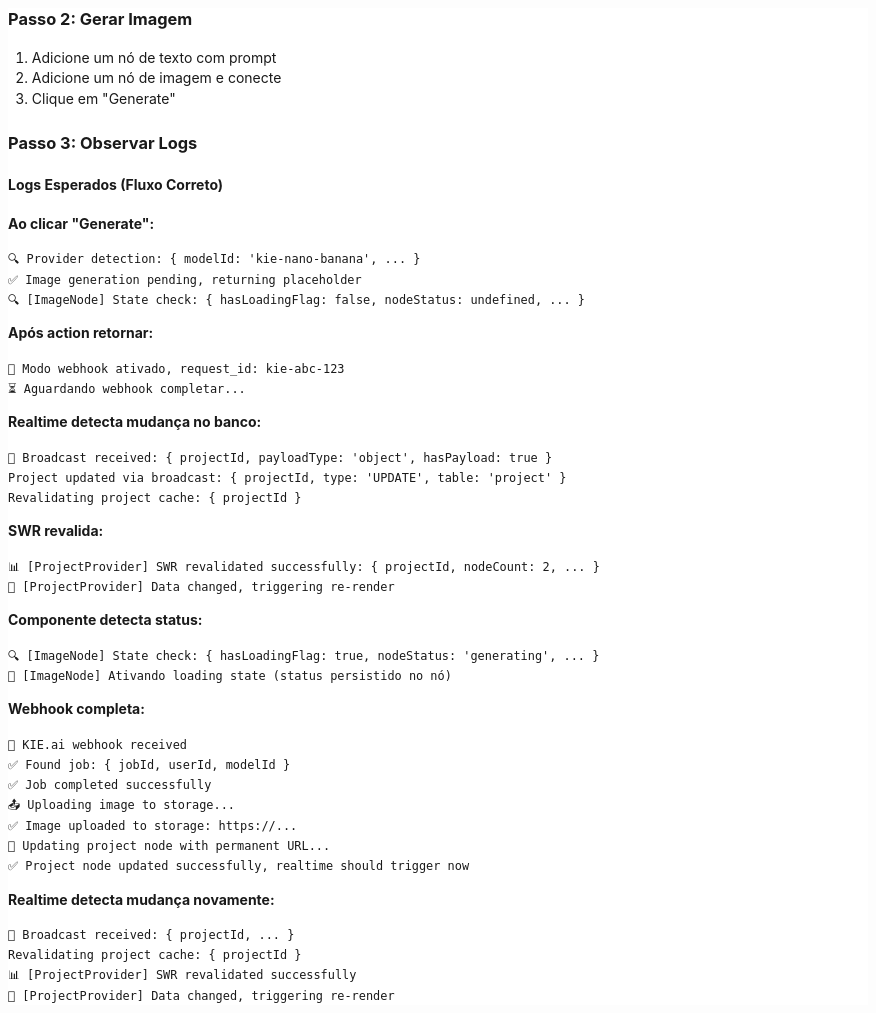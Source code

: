 ### Passo 2: Gerar Imagem
1. Adicione um nó de texto com prompt
2. Adicione um nó de imagem e conecte
3. Clique em "Generate"

### Passo 3: Observar Logs

#### Logs Esperados (Fluxo Correto)

**Ao clicar "Generate":**
```
🔍 Provider detection: { modelId: 'kie-nano-banana', ... }
✅ Image generation pending, returning placeholder
🔍 [ImageNode] State check: { hasLoadingFlag: false, nodeStatus: undefined, ... }
```

**Após action retornar:**
```
🔄 Modo webhook ativado, request_id: kie-abc-123
⏳ Aguardando webhook completar...
```

**Realtime detecta mudança no banco:**
```
📨 Broadcast received: { projectId, payloadType: 'object', hasPayload: true }
Project updated via broadcast: { projectId, type: 'UPDATE', table: 'project' }
Revalidating project cache: { projectId }
```

**SWR revalida:**
```
📊 [ProjectProvider] SWR revalidated successfully: { projectId, nodeCount: 2, ... }
🔄 [ProjectProvider] Data changed, triggering re-render
```

**Componente detecta status:**
```
🔍 [ImageNode] State check: { hasLoadingFlag: true, nodeStatus: 'generating', ... }
🔄 [ImageNode] Ativando loading state (status persistido no nó)
```

**Webhook completa:**
```
🔔 KIE.ai webhook received
✅ Found job: { jobId, userId, modelId }
✅ Job completed successfully
📤 Uploading image to storage...
✅ Image uploaded to storage: https://...
📝 Updating project node with permanent URL...
✅ Project node updated successfully, realtime should trigger now
```

**Realtime detecta mudança novamente:**
```
📨 Broadcast received: { projectId, ... }
Revalidating project cache: { projectId }
📊 [ProjectProvider] SWR revalidated successfully
🔄 [ProjectProvider] Data changed, triggering re-render
```
